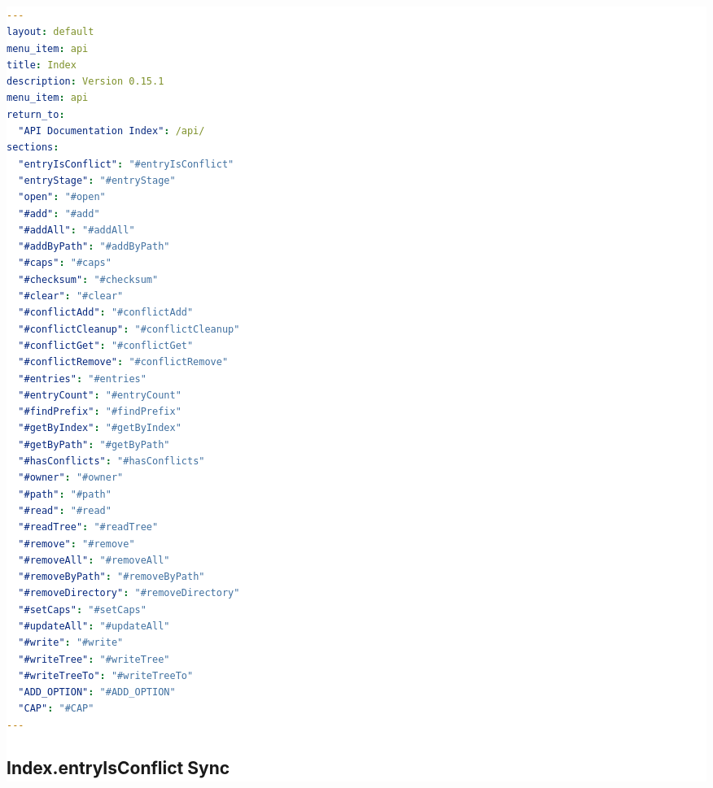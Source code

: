 ```yaml
---
layout: default
menu_item: api
title: Index
description: Version 0.15.1
menu_item: api
return_to:
  "API Documentation Index": /api/
sections:
  "entryIsConflict": "#entryIsConflict"
  "entryStage": "#entryStage"
  "open": "#open"
  "#add": "#add"
  "#addAll": "#addAll"
  "#addByPath": "#addByPath"
  "#caps": "#caps"
  "#checksum": "#checksum"
  "#clear": "#clear"
  "#conflictAdd": "#conflictAdd"
  "#conflictCleanup": "#conflictCleanup"
  "#conflictGet": "#conflictGet"
  "#conflictRemove": "#conflictRemove"
  "#entries": "#entries"
  "#entryCount": "#entryCount"
  "#findPrefix": "#findPrefix"
  "#getByIndex": "#getByIndex"
  "#getByPath": "#getByPath"
  "#hasConflicts": "#hasConflicts"
  "#owner": "#owner"
  "#path": "#path"
  "#read": "#read"
  "#readTree": "#readTree"
  "#remove": "#remove"
  "#removeAll": "#removeAll"
  "#removeByPath": "#removeByPath"
  "#removeDirectory": "#removeDirectory"
  "#setCaps": "#setCaps"
  "#updateAll": "#updateAll"
  "#write": "#write"
  "#writeTree": "#writeTree"
  "#writeTreeTo": "#writeTreeTo"
  "ADD_OPTION": "#ADD_OPTION"
  "CAP": "#CAP"
---
```


## <a name="entryIsConflict"></a><span>Index.</span>entryIsConflict <span class="tags"><span class="sync">Sync</span></span>
